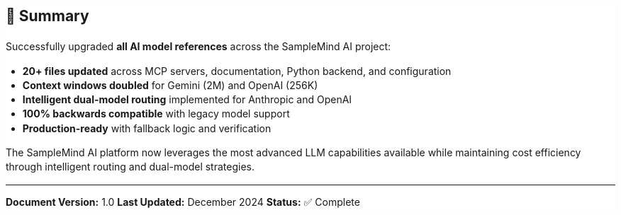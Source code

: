 
## 🎉 Summary

Successfully upgraded **all AI model references** across the SampleMind AI project:

- **20+ files updated** across MCP servers, documentation, Python backend, and configuration
- **Context windows doubled** for Gemini (2M) and OpenAI (256K)
- **Intelligent dual-model routing** implemented for Anthropic and OpenAI
- **100% backwards compatible** with legacy model support
- **Production-ready** with fallback logic and verification

The SampleMind AI platform now leverages the most advanced LLM capabilities available while maintaining cost efficiency through intelligent routing and dual-model strategies.

---

**Document Version:** 1.0
**Last Updated:** December 2024
**Status:** ✅ Complete
